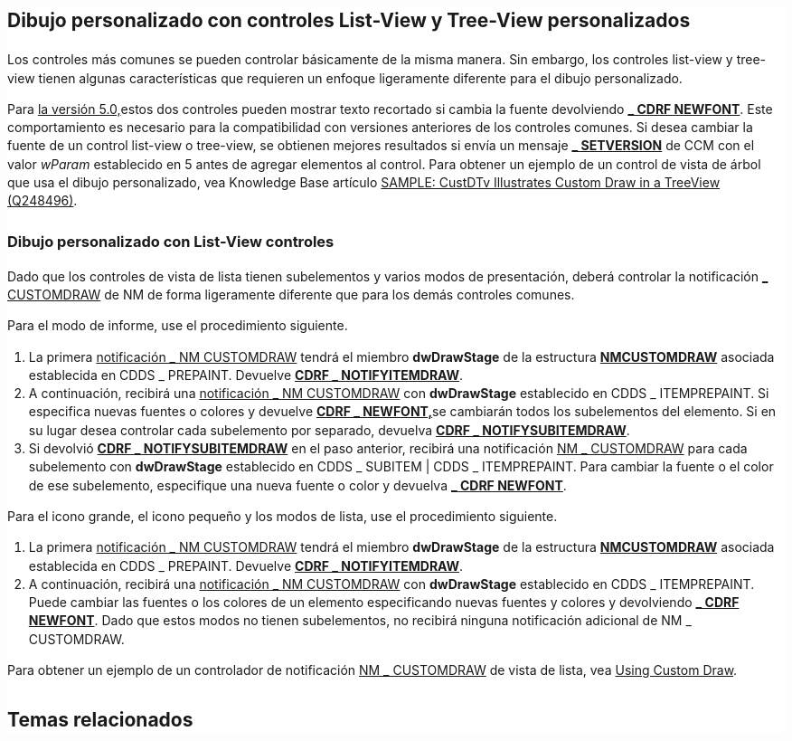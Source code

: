 

## <a name="custom-draw-with-list-view-and-tree-view-controls"></a>Dibujo personalizado con controles List-View y Tree-View personalizados

Los controles más comunes se pueden controlar básicamente de la misma manera. Sin embargo, los controles list-view y tree-view tienen algunas características que requieren un enfoque ligeramente diferente para el dibujo personalizado.

Para [la versión 5.0,](common-control-versions.md)estos dos controles pueden mostrar texto recortado si cambia la fuente devolviendo [**\_ CDRF NEWFONT**](cdrf-constants.md). Este comportamiento es necesario para la compatibilidad con versiones anteriores de los controles comunes. Si desea cambiar la fuente de un control list-view o tree-view, se obtienen mejores resultados si envía un mensaje [**\_ SETVERSION**](ccm-setversion.md) de CCM con el valor *wParam* establecido en 5 antes de agregar elementos al control. Para obtener un ejemplo de un control de vista de árbol que usa el dibujo personalizado, vea Knowledge Base artículo [SAMPLE: CustDTv Illustrates Custom Draw in a TreeView (Q248496)]( https://support.microsoft.com/default.aspx?scid=kb;EN-US;q248496).

### <a name="custom-draw-with-list-view-controls"></a>Dibujo personalizado con List-View controles

Dado que los controles de vista de lista tienen subelementos y varios modos de presentación, deberá controlar la notificación [ \_ CUSTOMDRAW](nm-customdraw.md) de NM de forma ligeramente diferente que para los demás controles comunes.

Para el modo de informe, use el procedimiento siguiente.

1.  La primera [notificación \_ NM CUSTOMDRAW](nm-customdraw.md) tendrá el miembro **dwDrawStage** de la estructura [**NMCUSTOMDRAW**](/windows/win32/api/commctrl/ns-commctrl-nmcustomdraw) asociada establecida en CDDS \_ PREPAINT. Devuelve [**CDRF \_ NOTIFYITEMDRAW**](cdrf-constants.md).
2.  A continuación, recibirá una [notificación \_ NM CUSTOMDRAW](nm-customdraw.md) con **dwDrawStage** establecido en CDDS \_ ITEMPREPAINT. Si especifica nuevas fuentes o colores y devuelve [**CDRF \_ NEWFONT,**](cdrf-constants.md)se cambiarán todos los subelementos del elemento. Si en su lugar desea controlar cada subelemento por separado, devuelva [**CDRF \_ NOTIFYSUBITEMDRAW**](cdrf-constants.md).
3.  Si devolvió [**CDRF \_ NOTIFYSUBITEMDRAW**](cdrf-constants.md) en el paso anterior, recibirá una notificación [NM \_ CUSTOMDRAW](nm-customdraw.md) para cada subelemento con **dwDrawStage** establecido en CDDS \_ SUBITEM \| CDDS \_ ITEMPREPAINT. Para cambiar la fuente o el color de ese subelemento, especifique una nueva fuente o color y devuelva [**\_ CDRF NEWFONT**](cdrf-constants.md).

Para el icono grande, el icono pequeño y los modos de lista, use el procedimiento siguiente.

1.  La primera [notificación \_ NM CUSTOMDRAW](nm-customdraw.md) tendrá el miembro **dwDrawStage** de la estructura [**NMCUSTOMDRAW**](/windows/win32/api/commctrl/ns-commctrl-nmcustomdraw) asociada establecida en CDDS \_ PREPAINT. Devuelve [**CDRF \_ NOTIFYITEMDRAW**](cdrf-constants.md).
2.  A continuación, recibirá una [notificación \_ NM CUSTOMDRAW](nm-customdraw.md) con **dwDrawStage** establecido en CDDS \_ ITEMPREPAINT. Puede cambiar las fuentes o los colores de un elemento especificando nuevas fuentes y colores y devolviendo [**\_ CDRF NEWFONT**](cdrf-constants.md). Dado que estos modos no tienen subelementos, no recibirá ninguna notificación adicional de NM \_ CUSTOMDRAW.

Para obtener un ejemplo de un controlador de notificación [NM \_ CUSTOMDRAW](nm-customdraw.md) de vista de lista, vea [Using Custom Draw](using-custom-draw.md).

## <a name="related-topics"></a>Temas relacionados
